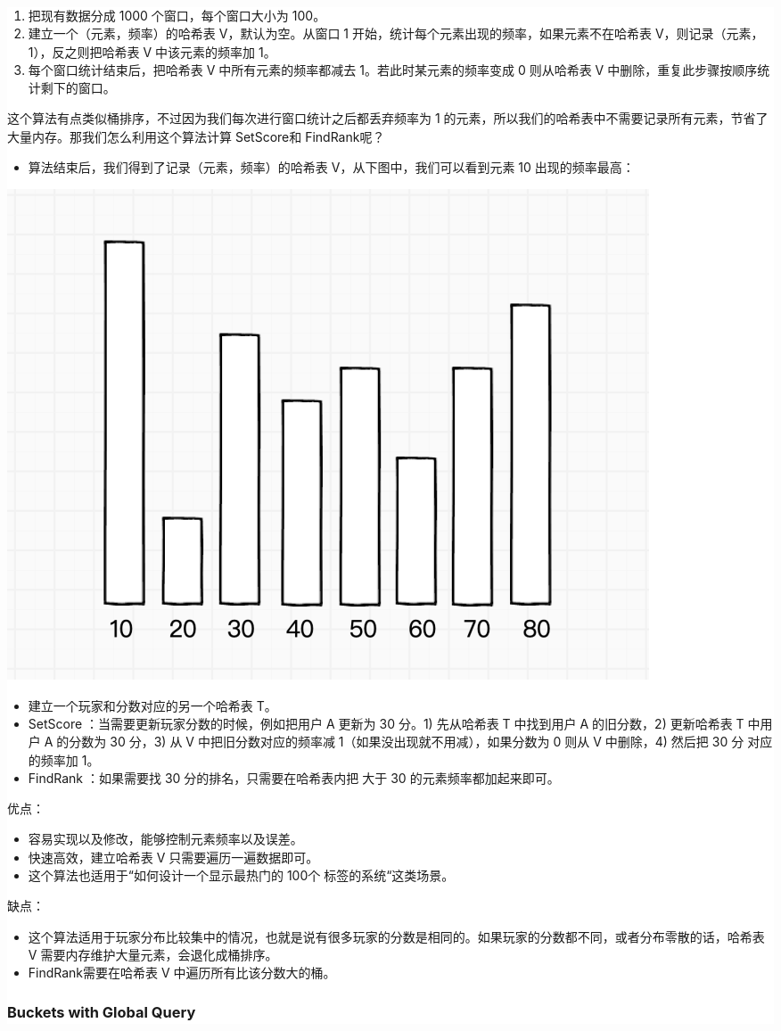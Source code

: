 1. 把现有数据分成 1000 个窗口，每个窗口大小为 100。
2. 建立一个（元素，频率）的哈希表 V，默认为空。从窗口 1 开始，统计每个元素出现的频率，如果元素不在哈希表 V，则记录（元素，1），反之则把哈希表 V 中该元素的频率加 1。
3. 每个窗口统计结束后，把哈希表 V 中所有元素的频率都减去 1。若此时某元素的频率变成 0 则从哈希表 V 中删除，重复此步骤按顺序统计剩下的窗口。

这个算法有点类似桶排序，不过因为我们每次进行窗口统计之后都丢弃频率为 1 的元素，所以我们的哈希表中不需要记录所有元素，节省了大量内存。那我们怎么利用这个算法计算 SetScore和 FindRank呢？ 
- 算法结束后，我们得到了记录（元素，频率）的哈希表 V，从下图中，我们可以看到元素 10 出现的频率最高：

![算法结果](https://raw.githubusercontent.com/OSJobs/osjobs-system/main/static/Google%20board/count.png)

- 建立一个玩家和分数对应的另一个哈希表 T。
- SetScore ：当需要更新玩家分数的时候，例如把用户 A 更新为 30 分。1) 先从哈希表 T 中找到用户 A 的旧分数，2) 更新哈希表 T 中用户 A 的分数为 30 分，3) 从 V 中把旧分数对应的频率减 1（如果没出现就不用减），如果分数为 0 则从 V 中删除，4) 然后把 30 分 对应的频率加 1。
- FindRank ：如果需要找 30 分的排名，只需要在哈希表内把 大于 30 的元素频率都加起来即可。

优点：

- 容易实现以及修改，能够控制元素频率以及误差。
- 快速高效，建立哈希表 V 只需要遍历一遍数据即可。 
- 这个算法也适用于“如何设计一个显示最热门的 100个 标签的系统“这类场景。

缺点：

- 这个算法适用于玩家分布比较集中的情况，也就是说有很多玩家的分数是相同的。如果玩家的分数都不同，或者分布零散的话，哈希表 V 需要内存维护大量元素，会退化成桶排序。
- FindRank需要在哈希表 V 中遍历所有比该分数大的桶。 

### Buckets with Global Query
